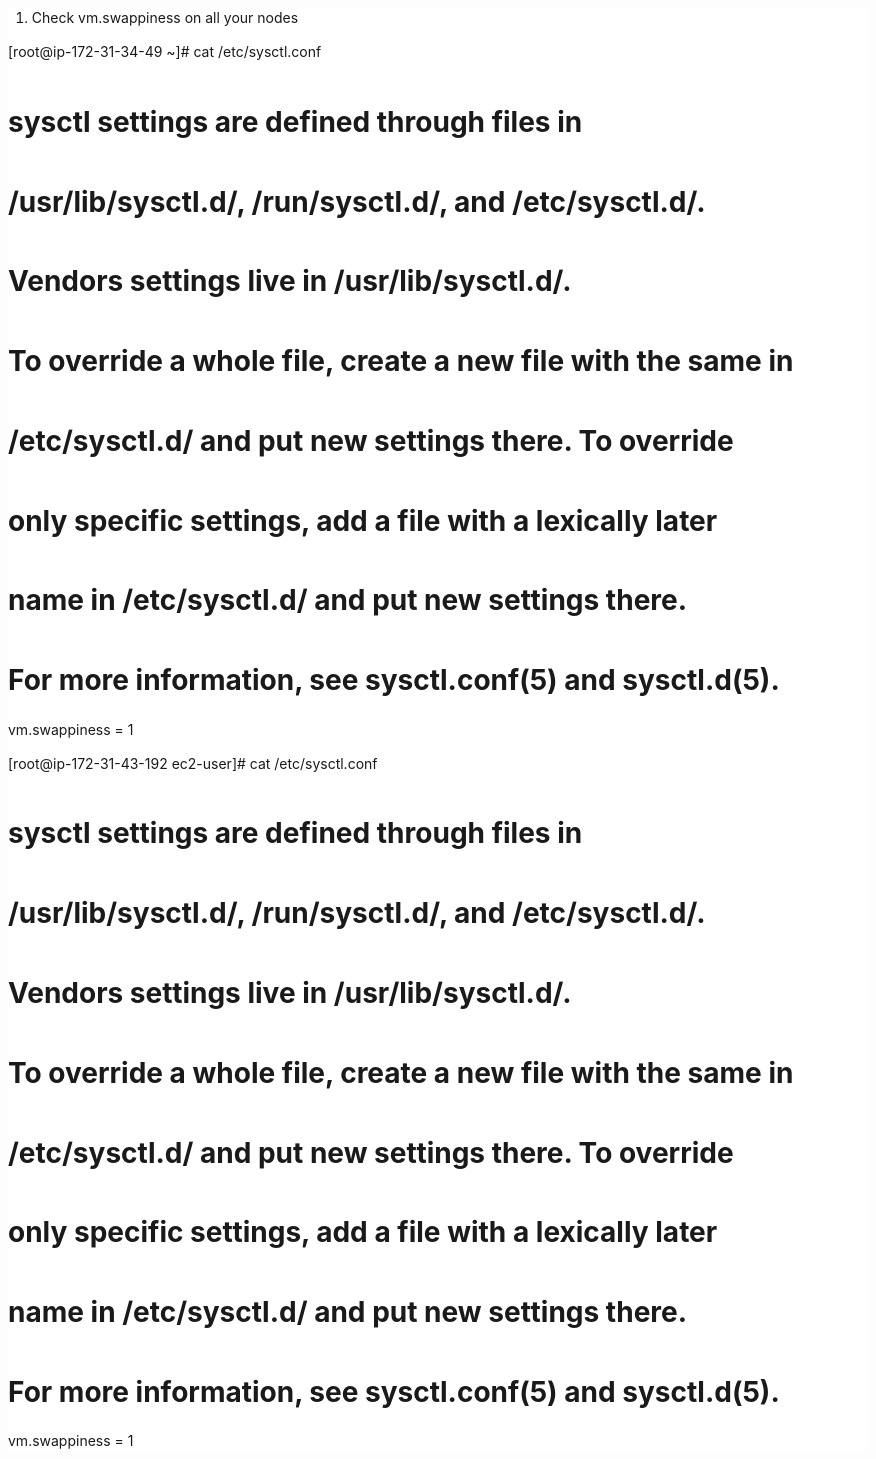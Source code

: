 1) Check vm.swappiness on all your nodes 

[root@ip-172-31-34-49 ~]# cat /etc/sysctl.conf
# sysctl settings are defined through files in
# /usr/lib/sysctl.d/, /run/sysctl.d/, and /etc/sysctl.d/.
#
# Vendors settings live in /usr/lib/sysctl.d/.
# To override a whole file, create a new file with the same in
# /etc/sysctl.d/ and put new settings there. To override
# only specific settings, add a file with a lexically later
# name in /etc/sysctl.d/ and put new settings there.
#
# For more information, see sysctl.conf(5) and sysctl.d(5).
vm.swappiness = 1

[root@ip-172-31-43-192 ec2-user]# cat /etc/sysctl.conf
# sysctl settings are defined through files in
# /usr/lib/sysctl.d/, /run/sysctl.d/, and /etc/sysctl.d/.
#
# Vendors settings live in /usr/lib/sysctl.d/.
# To override a whole file, create a new file with the same in
# /etc/sysctl.d/ and put new settings there. To override
# only specific settings, add a file with a lexically later
# name in /etc/sysctl.d/ and put new settings there.
#
# For more information, see sysctl.conf(5) and sysctl.d(5).
vm.swappiness = 1
